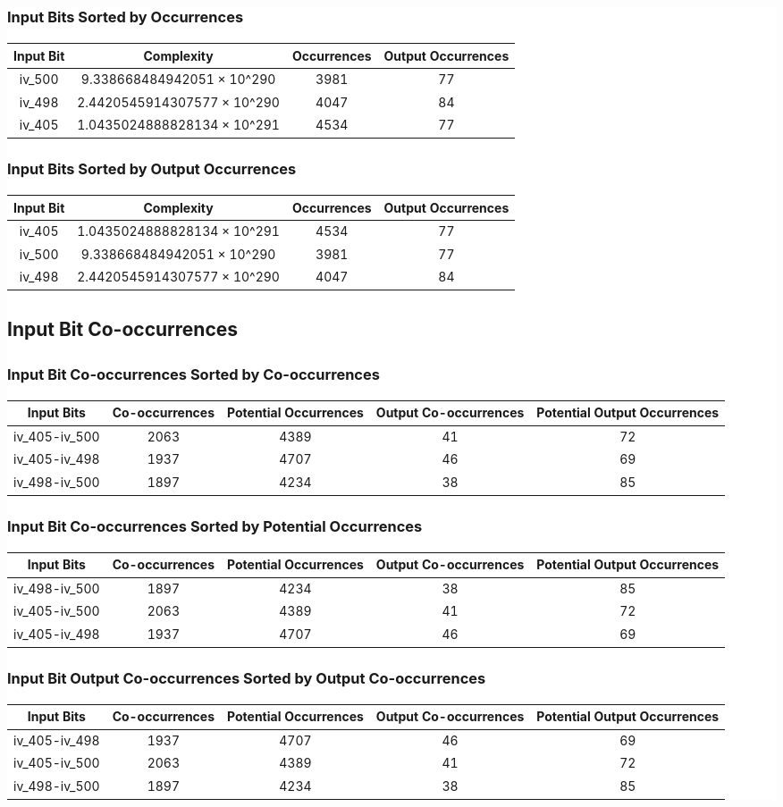 ### Input Bits Sorted by Occurrences

| Input Bit | Complexity | Occurrences | Output Occurrences |
|:---------:|:----------:|:-----------:|:------------------:|
| iv_500 | 9.338668484942051 × 10^290 | 3981 | 77 |
| iv_498 | 2.4420545914307577 × 10^290 | 4047 | 84 |
| iv_405 | 1.0435024888828134 × 10^291 | 4534 | 77 |

### Input Bits Sorted by Output Occurrences

| Input Bit | Complexity | Occurrences | Output Occurrences |
|:---------:|:----------:|:-----------:|:------------------:|
| iv_405 | 1.0435024888828134 × 10^291 | 4534 | 77 |
| iv_500 | 9.338668484942051 × 10^290 | 3981 | 77 |
| iv_498 | 2.4420545914307577 × 10^290 | 4047 | 84 |

## Input Bit Co-occurrences

### Input Bit Co-occurrences Sorted by Co-occurrences

| Input Bits | Co-occurrences | Potential Occurrences | Output Co-occurrences | Potential Output Occurrences |
|:----------:|:--------------:|:---------------------:|:---------------------:|:----------------------------:|
| iv_405-iv_500 | 2063 | 4389 | 41 | 72 |
| iv_405-iv_498 | 1937 | 4707 | 46 | 69 |
| iv_498-iv_500 | 1897 | 4234 | 38 | 85 |

### Input Bit Co-occurrences Sorted by Potential Occurrences

| Input Bits | Co-occurrences | Potential Occurrences | Output Co-occurrences | Potential Output Occurrences |
|:----------:|:--------------:|:---------------------:|:---------------------:|:----------------------------:|
| iv_498-iv_500 | 1897 | 4234 | 38 | 85 |
| iv_405-iv_500 | 2063 | 4389 | 41 | 72 |
| iv_405-iv_498 | 1937 | 4707 | 46 | 69 |

### Input Bit Output Co-occurrences Sorted by Output Co-occurrences

| Input Bits | Co-occurrences | Potential Occurrences | Output Co-occurrences | Potential Output Occurrences |
|:----------:|:--------------:|:---------------------:|:---------------------:|:----------------------------:|
| iv_405-iv_498 | 1937 | 4707 | 46 | 69 |
| iv_405-iv_500 | 2063 | 4389 | 41 | 72 |
| iv_498-iv_500 | 1897 | 4234 | 38 | 85 |
